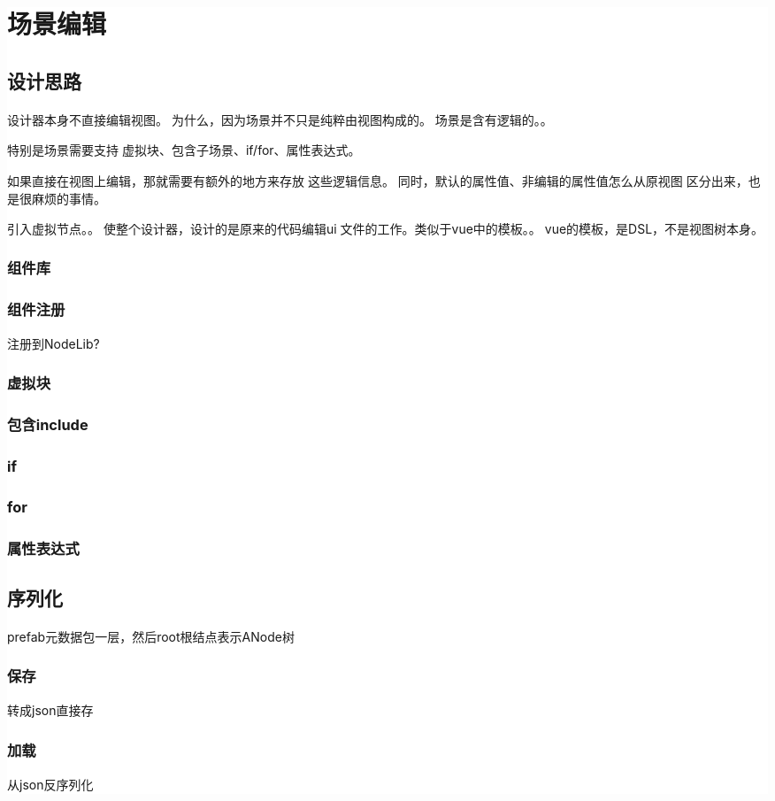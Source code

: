 
# 场景编辑

## 设计思路


设计器本身不直接编辑视图。
为什么，因为场景并不只是纯粹由视图构成的。
场景是含有逻辑的。。

特别是场景需要支持
虚拟块、包含子场景、if/for、属性表达式。

如果直接在视图上编辑，那就需要有额外的地方来存放
这些逻辑信息。
同时，默认的属性值、非编辑的属性值怎么从原视图
区分出来，也是很麻烦的事情。

引入虚拟节点。。 使整个设计器，设计的是原来的代码编辑ui
文件的工作。类似于vue中的模板。。
vue的模板，是DSL，不是视图树本身。


### 组件库

### 组件注册

注册到NodeLib?

### 虚拟块

### 包含include

### if

### for

### 属性表达式

## 序列化

prefab元数据包一层，然后root根结点表示ANode树

### 保存

转成json直接存

### 加载

从json反序列化
